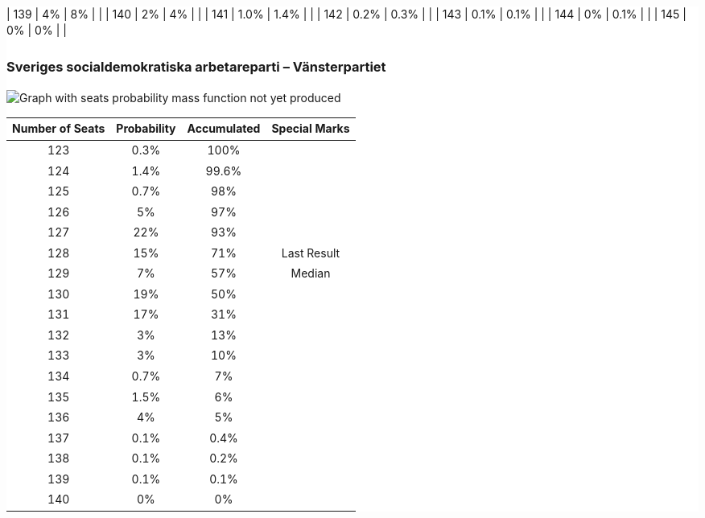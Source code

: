 | 139 | 4% | 8% |  |
| 140 | 2% | 4% |  |
| 141 | 1.0% | 1.4% |  |
| 142 | 0.2% | 0.3% |  |
| 143 | 0.1% | 0.1% |  |
| 144 | 0% | 0.1% |  |
| 145 | 0% | 0% |  |

### Sveriges socialdemokratiska arbetareparti – Vänsterpartiet

![Graph with seats probability mass function not yet produced](2018-10-02-Sifo-coalitions-seats-pmf-s–v.png "Seats Probability Mass Function")

| Number of Seats | Probability | Accumulated | Special Marks |
|:---------------:|:-----------:|:-----------:|:-------------:|
| 123 | 0.3% | 100% |  |
| 124 | 1.4% | 99.6% |  |
| 125 | 0.7% | 98% |  |
| 126 | 5% | 97% |  |
| 127 | 22% | 93% |  |
| 128 | 15% | 71% | Last Result |
| 129 | 7% | 57% | Median |
| 130 | 19% | 50% |  |
| 131 | 17% | 31% |  |
| 132 | 3% | 13% |  |
| 133 | 3% | 10% |  |
| 134 | 0.7% | 7% |  |
| 135 | 1.5% | 6% |  |
| 136 | 4% | 5% |  |
| 137 | 0.1% | 0.4% |  |
| 138 | 0.1% | 0.2% |  |
| 139 | 0.1% | 0.1% |  |
| 140 | 0% | 0% |  |
